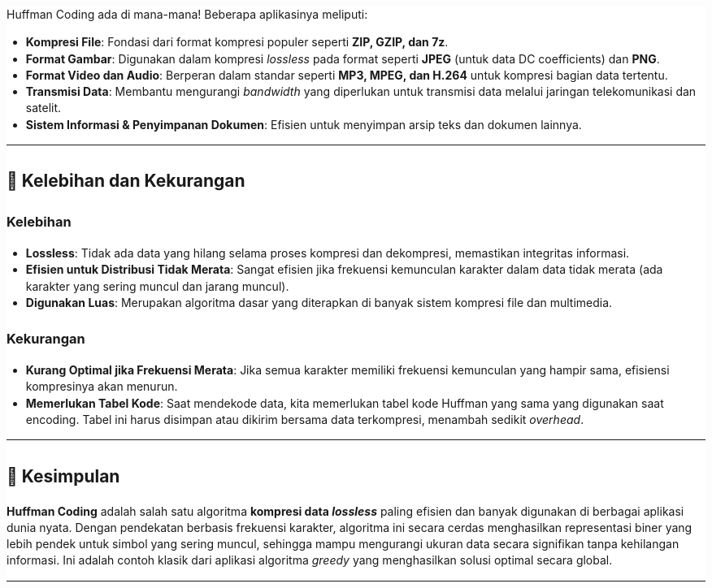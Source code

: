 Huffman Coding ada di mana-mana! Beberapa aplikasinya meliputi:

* **Kompresi File**: Fondasi dari format kompresi populer seperti **ZIP, GZIP, dan 7z**.
* **Format Gambar**: Digunakan dalam kompresi *lossless* pada format seperti **JPEG** (untuk data DC coefficients) dan **PNG**.
* **Format Video dan Audio**: Berperan dalam standar seperti **MP3, MPEG, dan H.264** untuk kompresi bagian data tertentu.
* **Transmisi Data**: Membantu mengurangi *bandwidth* yang diperlukan untuk transmisi data melalui jaringan telekomunikasi dan satelit.
* **Sistem Informasi & Penyimpanan Dokumen**: Efisien untuk menyimpan arsip teks dan dokumen lainnya.

---

## 💪 Kelebihan dan Kekurangan

### Kelebihan

* **Lossless**: Tidak ada data yang hilang selama proses kompresi dan dekompresi, memastikan integritas informasi.
* **Efisien untuk Distribusi Tidak Merata**: Sangat efisien jika frekuensi kemunculan karakter dalam data tidak merata (ada karakter yang sering muncul dan jarang muncul).
* **Digunakan Luas**: Merupakan algoritma dasar yang diterapkan di banyak sistem kompresi file dan multimedia.

### Kekurangan

* **Kurang Optimal jika Frekuensi Merata**: Jika semua karakter memiliki frekuensi kemunculan yang hampir sama, efisiensi kompresinya akan menurun.
* **Memerlukan Tabel Kode**: Saat mendekode data, kita memerlukan tabel kode Huffman yang sama yang digunakan saat encoding. Tabel ini harus disimpan atau dikirim bersama data terkompresi, menambah sedikit *overhead*.

---

## 🏁 Kesimpulan

**Huffman Coding** adalah salah satu algoritma **kompresi data *lossless*** paling efisien dan banyak digunakan di berbagai aplikasi dunia nyata. Dengan pendekatan berbasis frekuensi karakter, algoritma ini secara cerdas menghasilkan representasi biner yang lebih pendek untuk simbol yang sering muncul, sehingga mampu mengurangi ukuran data secara signifikan tanpa kehilangan informasi. Ini adalah contoh klasik dari aplikasi algoritma *greedy* yang menghasilkan solusi optimal secara global.

---